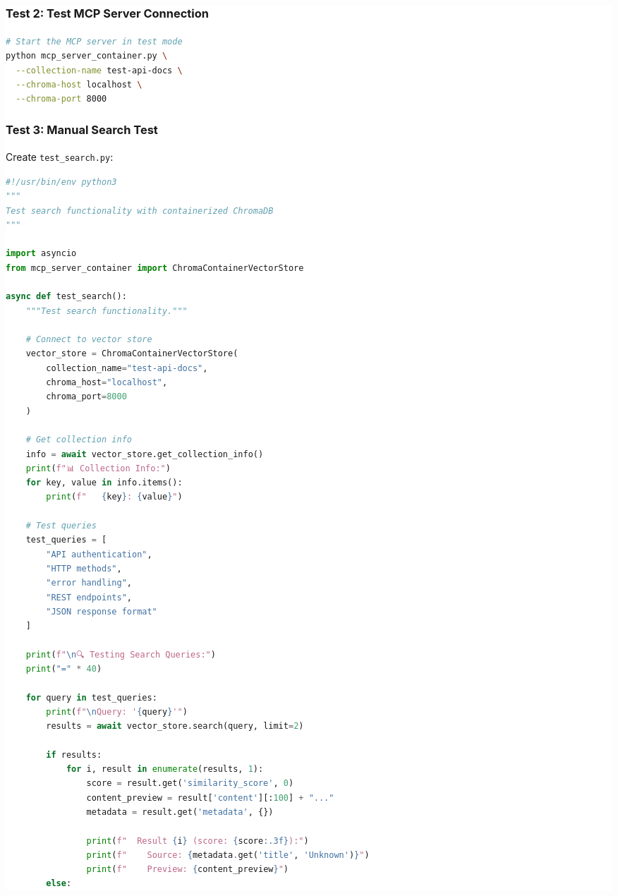 ### Test 2: Test MCP Server Connection

```bash
# Start the MCP server in test mode
python mcp_server_container.py \
  --collection-name test-api-docs \
  --chroma-host localhost \
  --chroma-port 8000
```

### Test 3: Manual Search Test

Create `test_search.py`:

```python
#!/usr/bin/env python3
"""
Test search functionality with containerized ChromaDB
"""

import asyncio
from mcp_server_container import ChromaContainerVectorStore

async def test_search():
    """Test search functionality."""
    
    # Connect to vector store
    vector_store = ChromaContainerVectorStore(
        collection_name="test-api-docs",
        chroma_host="localhost",
        chroma_port=8000
    )
    
    # Get collection info
    info = await vector_store.get_collection_info()
    print(f"📊 Collection Info:")
    for key, value in info.items():
        print(f"   {key}: {value}")
    
    # Test queries
    test_queries = [
        "API authentication",
        "HTTP methods",
        "error handling",
        "REST endpoints",
        "JSON response format"
    ]
    
    print(f"\n🔍 Testing Search Queries:")
    print("=" * 40)
    
    for query in test_queries:
        print(f"\nQuery: '{query}'")
        results = await vector_store.search(query, limit=2)
        
        if results:
            for i, result in enumerate(results, 1):
                score = result.get('similarity_score', 0)
                content_preview = result['content'][:100] + "..."
                metadata = result.get('metadata', {})
                
                print(f"  Result {i} (score: {score:.3f}):")
                print(f"    Source: {metadata.get('title', 'Unknown')}")
                print(f"    Preview: {content_preview}")
        else:
```